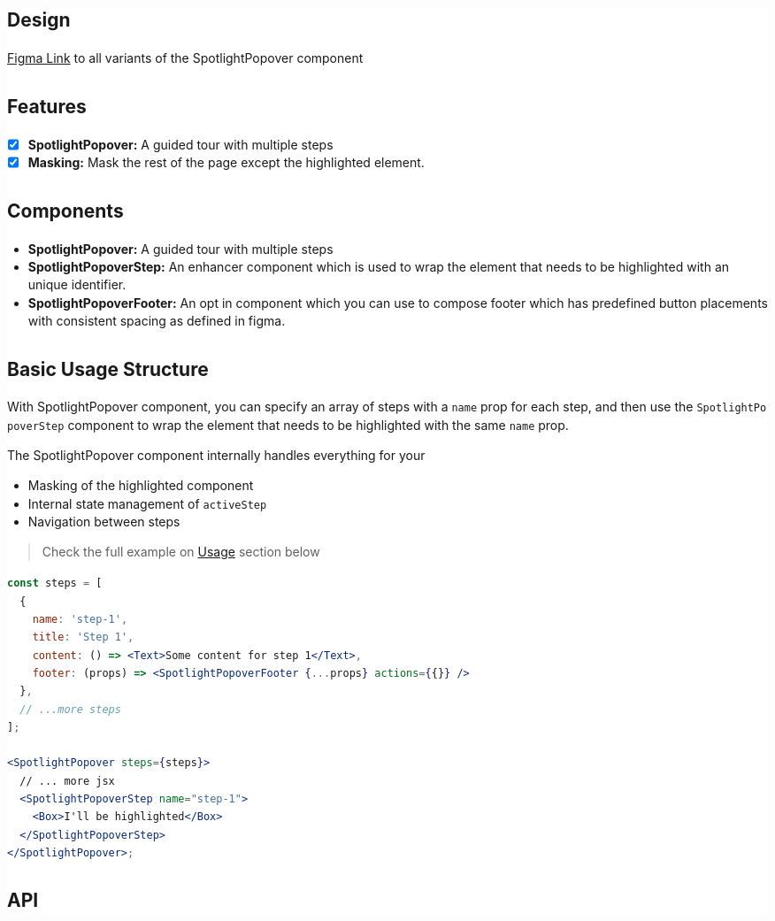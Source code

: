 ## Design

[Figma Link](https://www.figma.com/file/jubmQL9Z8V7881ayUD95ps/Blade---Payment-Light?node-id=63871%3A13263&mode=dev) to all variants of the SpotlightPopover component

## Features

- [x] **SpotlightPopover:** A guided tour with multiple steps
- [x] **Masking:** Mask the rest of the page except the highlighted element.

## Components

- **SpotlightPopover:** A guided tour with multiple steps
- **SpotlightPopoverStep:** An enhancer component which is used to wrap the element that needs to be highlighted with an unique identifier.
- **SpotlightPopoverFooter:** An opt in component which you can use to compose footer which has predefined button placements with consistent spacing as defined in figma.

## Basic Usage Structure

With SpotlightPopover component, you can specify an array of steps with a `name` prop for each step, and then use the `SpotlightPopoverStep` component to wrap the element that needs to be highlighted with the same `name` prop.

The SpotlightPopover component internally handles everything for your

- Masking of the highlighted component
- Internal state management of `activeStep`
- Navigation between steps

> Check the full example on [Usage](#usage) section below

```jsx
const steps = [
  {
    name: 'step-1',
    title: 'Step 1',
    content: () => <Text>Some content for step 1</Text>,
    footer: (props) => <SpotlightPopoverFooter {...props} actions={{}} />
  },
  // ...more steps
];

<SpotlightPopover steps={steps}>
  // ... more jsx
  <SpotlightPopoverStep name="step-1">
    <Box>I'll be highlighted</Box>
  </SpotlightPopoverStep>
</SpotlightPopover>;
```

## API
